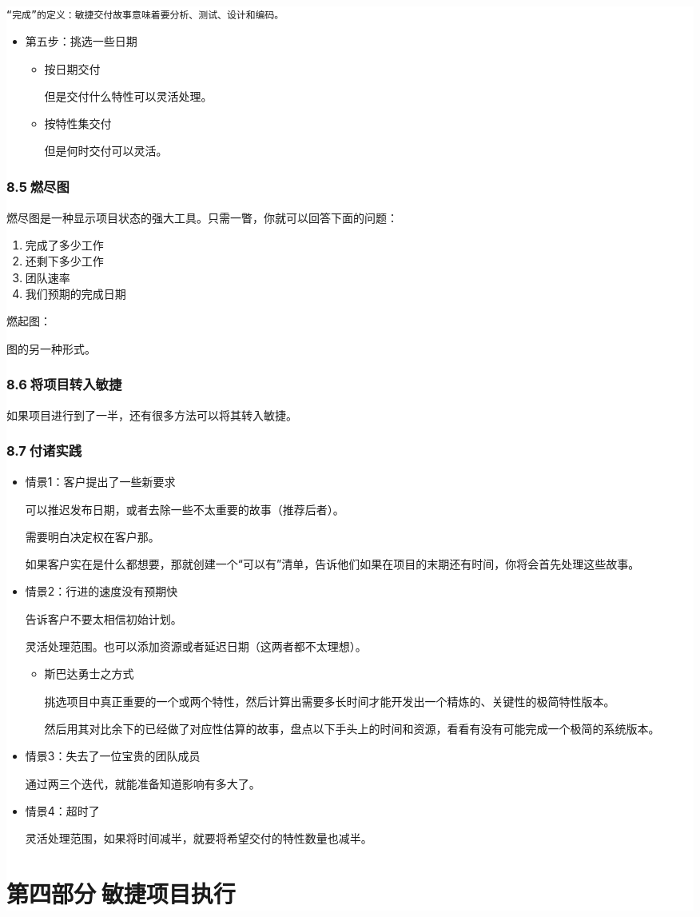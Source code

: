     “完成”的定义：敏捷交付故事意味着要分析、测试、设计和编码。
    
- 第五步：挑选一些日期
    - 按日期交付
        
        但是交付什么特性可以灵活处理。
        
    - 按特性集交付
        
        但是何时交付可以灵活。
        

### 8.5 燃尽图

燃尽图是一种显示项目状态的强大工具。只需一瞥，你就可以回答下面的问题：

1. 完成了多少工作
2. 还剩下多少工作
3. 团队速率
4. 我们预期的完成日期

燃起图：

图的另一种形式。

### 8.6 将项目转入敏捷

如果项目进行到了一半，还有很多方法可以将其转入敏捷。

### 8.7 付诸实践

- 情景1：客户提出了一些新要求
    
    可以推迟发布日期，或者去除一些不太重要的故事（推荐后者）。
    
    需要明白决定权在客户那。
    
    如果客户实在是什么都想要，那就创建一个“可以有”清单，告诉他们如果在项目的末期还有时间，你将会首先处理这些故事。
    
- 情景2：行进的速度没有预期快
    
    告诉客户不要太相信初始计划。
    
    灵活处理范围。也可以添加资源或者延迟日期（这两者都不太理想）。
    
    - 斯巴达勇士之方式
        
        挑选项目中真正重要的一个或两个特性，然后计算出需要多长时间才能开发出一个精炼的、关键性的极简特性版本。
        
        然后用其对比余下的已经做了对应性估算的故事，盘点以下手头上的时间和资源，看看有没有可能完成一个极简的系统版本。
        
- 情景3：失去了一位宝贵的团队成员
    
    通过两三个迭代，就能准备知道影响有多大了。
    
- 情景4：超时了
    
    灵活处理范围，如果将时间减半，就要将希望交付的特性数量也减半。
    

# 第四部分 敏捷项目执行
